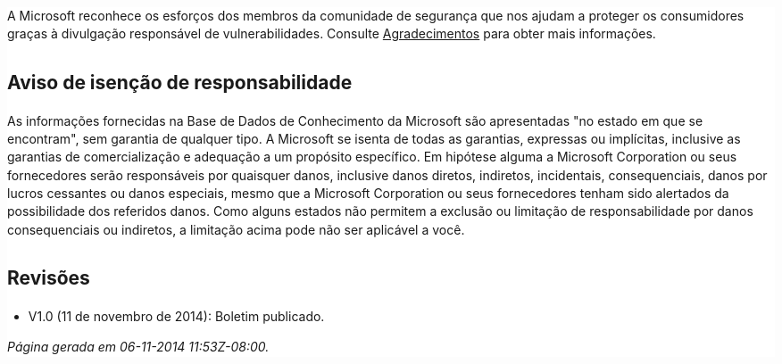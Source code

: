 
A Microsoft reconhece os esforços dos membros da comunidade de segurança que nos ajudam a proteger os consumidores graças à divulgação responsável de vulnerabilidades. Consulte [Agradecimentos](https://technet.microsoft.com/pt-br/library/security/dn820091.aspx) para obter mais informações.

Aviso de isenção de responsabilidade
------------------------------------


As informações fornecidas na Base de Dados de Conhecimento da Microsoft são apresentadas "no estado em que se encontram", sem garantia de qualquer tipo. A Microsoft se isenta de todas as garantias, expressas ou implícitas, inclusive as garantias de comercialização e adequação a um propósito específico. Em hipótese alguma a Microsoft Corporation ou seus fornecedores serão responsáveis por quaisquer danos, inclusive danos diretos, indiretos, incidentais, consequenciais, danos por lucros cessantes ou danos especiais, mesmo que a Microsoft Corporation ou seus fornecedores tenham sido alertados da possibilidade dos referidos danos. Como alguns estados não permitem a exclusão ou limitação de responsabilidade por danos consequenciais ou indiretos, a limitação acima pode não ser aplicável a você.

Revisões
--------


-   V1.0 (11 de novembro de 2014): Boletim publicado.

*Página gerada em 06-11-2014 11:53Z-08:00.*
